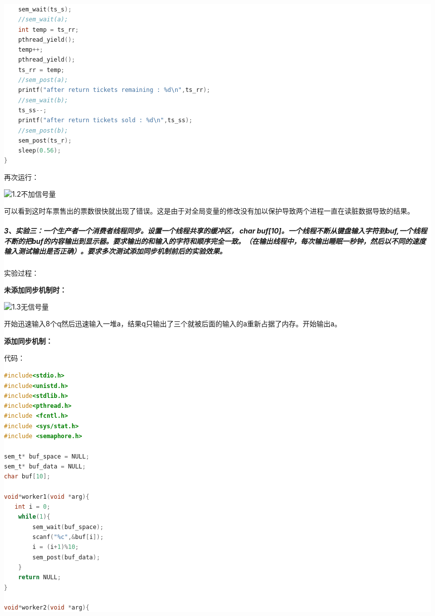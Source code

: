 ```c
	sem_wait(ts_s);
	//sem_wait(a);
	int temp = ts_rr;
	pthread_yield();
	temp++;
	pthread_yield();
	ts_rr = temp;
	//sem_post(a);
	printf("after return tickets remaining : %d\n",ts_rr);
	//sem_wait(b);
	ts_ss--;
	printf("after return tickets sold : %d\n",ts_ss);
	//sem_post(b);
	sem_post(ts_r);
	sleep(0.56);
}
```

再次运行：

![1.2不加信号量](C:\Users\emrick\Desktop\大三下课程\操作系统\作业\操作系统第三次实验\实验截图\1.2不加信号量.PNG)

可以看到这时车票售出的票数很快就出现了错误。这是由于对全局变量的修改没有加以保护导致两个进程一直在读脏数据导致的结果。



##### 3、实验三：一个生产者一个消费者线程同步。设置一个线程共享的缓冲区， char buf[10]。一个线程不断从键盘输入字符到buf,一个线程不断的把buf的内容输出到显示器。要求输出的和输入的字符和顺序完全一致。（在输出线程中，每次输出睡眠一秒钟，然后以不同的速度输入测试输出是否正确）。要求多次测试添加同步机制前后的实验效果。

实验过程：

**未添加同步机制时：**

![1.3无信号量](C:\Users\emrick\Desktop\大三下课程\操作系统\作业\操作系统第三次实验\实验截图\1.3无信号量.PNG)

开始迅速输入8个q然后迅速输入一堆a，结果q只输出了三个就被后面的输入的a重新占据了内存。开始输出a。

**添加同步机制：**

代码：

```c
#include<stdio.h>
#include<unistd.h>
#include<stdlib.h>
#include<pthread.h>
#include <fcntl.h>
#include <sys/stat.h>
#include <semaphore.h>

sem_t* buf_space = NULL;
sem_t* buf_data = NULL;
char buf[10];

void*worker1(void *arg){
   int i = 0; 
	while(1){
		sem_wait(buf_space);
		scanf("%c",&buf[i]);
		i = (i+1)%10;
		sem_post(buf_data);
	}
    return NULL;
}

void*worker2(void *arg){
```